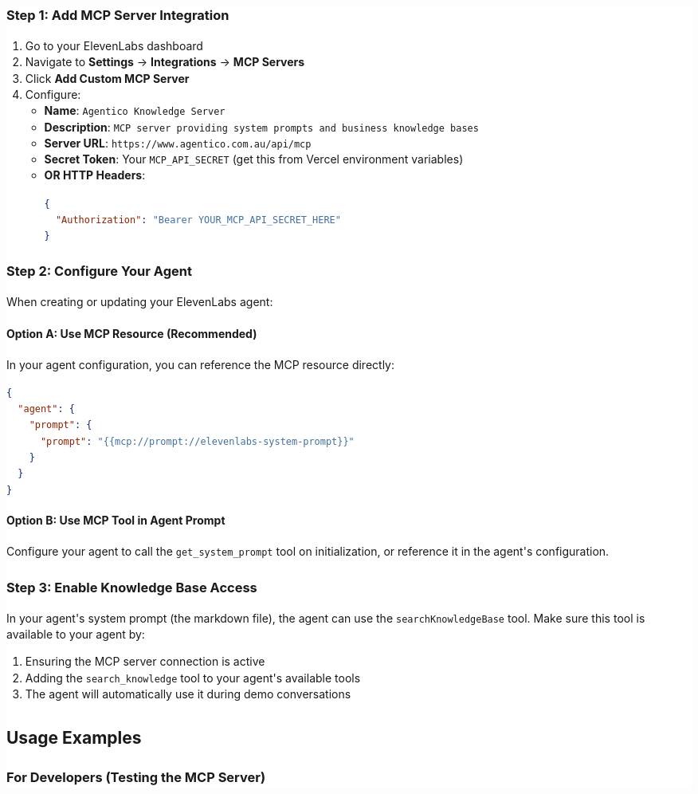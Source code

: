 ### Step 1: Add MCP Server Integration

1. Go to your ElevenLabs dashboard
2. Navigate to **Settings** → **Integrations** → **MCP Servers**
3. Click **Add Custom MCP Server**
4. Configure:
   - **Name**: `Agentico Knowledge Server`
   - **Description**: `MCP server providing system prompts and business knowledge bases`
   - **Server URL**: `https://www.agentico.com.au/api/mcp`
   - **Secret Token**: Your `MCP_API_SECRET` (get this from Vercel environment variables)
   - **OR HTTP Headers**: 
     ```json
     {
       "Authorization": "Bearer YOUR_MCP_API_SECRET_HERE"
     }
     ```

### Step 2: Configure Your Agent

When creating or updating your ElevenLabs agent:

#### Option A: Use MCP Resource (Recommended)

In your agent configuration, you can reference the MCP resource directly:

```json
{
  "agent": {
    "prompt": {
      "prompt": "{{mcp://prompt://elevenlabs-system-prompt}}"
    }
  }
}
```

#### Option B: Use MCP Tool in Agent Prompt

Configure your agent to call the `get_system_prompt` tool on initialization, or reference it in the agent's configuration.

### Step 3: Enable Knowledge Base Access

In your agent's system prompt (the markdown file), the agent can use the `searchKnowledgeBase` tool. Make sure this tool is available to your agent by:

1. Ensuring the MCP server connection is active
2. Adding the `search_knowledge` tool to your agent's available tools
3. The agent will automatically use it during demo conversations

## Usage Examples

### For Developers (Testing the MCP Server)
